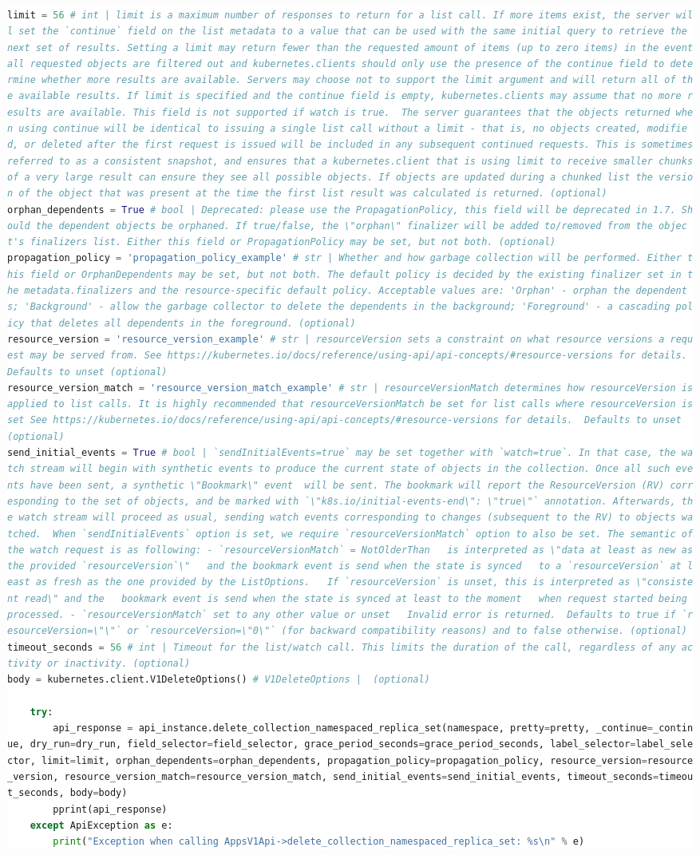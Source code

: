 ```python
limit = 56 # int | limit is a maximum number of responses to return for a list call. If more items exist, the server will set the `continue` field on the list metadata to a value that can be used with the same initial query to retrieve the next set of results. Setting a limit may return fewer than the requested amount of items (up to zero items) in the event all requested objects are filtered out and kubernetes.clients should only use the presence of the continue field to determine whether more results are available. Servers may choose not to support the limit argument and will return all of the available results. If limit is specified and the continue field is empty, kubernetes.clients may assume that no more results are available. This field is not supported if watch is true.  The server guarantees that the objects returned when using continue will be identical to issuing a single list call without a limit - that is, no objects created, modified, or deleted after the first request is issued will be included in any subsequent continued requests. This is sometimes referred to as a consistent snapshot, and ensures that a kubernetes.client that is using limit to receive smaller chunks of a very large result can ensure they see all possible objects. If objects are updated during a chunked list the version of the object that was present at the time the first list result was calculated is returned. (optional)
orphan_dependents = True # bool | Deprecated: please use the PropagationPolicy, this field will be deprecated in 1.7. Should the dependent objects be orphaned. If true/false, the \"orphan\" finalizer will be added to/removed from the object's finalizers list. Either this field or PropagationPolicy may be set, but not both. (optional)
propagation_policy = 'propagation_policy_example' # str | Whether and how garbage collection will be performed. Either this field or OrphanDependents may be set, but not both. The default policy is decided by the existing finalizer set in the metadata.finalizers and the resource-specific default policy. Acceptable values are: 'Orphan' - orphan the dependents; 'Background' - allow the garbage collector to delete the dependents in the background; 'Foreground' - a cascading policy that deletes all dependents in the foreground. (optional)
resource_version = 'resource_version_example' # str | resourceVersion sets a constraint on what resource versions a request may be served from. See https://kubernetes.io/docs/reference/using-api/api-concepts/#resource-versions for details.  Defaults to unset (optional)
resource_version_match = 'resource_version_match_example' # str | resourceVersionMatch determines how resourceVersion is applied to list calls. It is highly recommended that resourceVersionMatch be set for list calls where resourceVersion is set See https://kubernetes.io/docs/reference/using-api/api-concepts/#resource-versions for details.  Defaults to unset (optional)
send_initial_events = True # bool | `sendInitialEvents=true` may be set together with `watch=true`. In that case, the watch stream will begin with synthetic events to produce the current state of objects in the collection. Once all such events have been sent, a synthetic \"Bookmark\" event  will be sent. The bookmark will report the ResourceVersion (RV) corresponding to the set of objects, and be marked with `\"k8s.io/initial-events-end\": \"true\"` annotation. Afterwards, the watch stream will proceed as usual, sending watch events corresponding to changes (subsequent to the RV) to objects watched.  When `sendInitialEvents` option is set, we require `resourceVersionMatch` option to also be set. The semantic of the watch request is as following: - `resourceVersionMatch` = NotOlderThan   is interpreted as \"data at least as new as the provided `resourceVersion`\"   and the bookmark event is send when the state is synced   to a `resourceVersion` at least as fresh as the one provided by the ListOptions.   If `resourceVersion` is unset, this is interpreted as \"consistent read\" and the   bookmark event is send when the state is synced at least to the moment   when request started being processed. - `resourceVersionMatch` set to any other value or unset   Invalid error is returned.  Defaults to true if `resourceVersion=\"\"` or `resourceVersion=\"0\"` (for backward compatibility reasons) and to false otherwise. (optional)
timeout_seconds = 56 # int | Timeout for the list/watch call. This limits the duration of the call, regardless of any activity or inactivity. (optional)
body = kubernetes.client.V1DeleteOptions() # V1DeleteOptions |  (optional)

    try:
        api_response = api_instance.delete_collection_namespaced_replica_set(namespace, pretty=pretty, _continue=_continue, dry_run=dry_run, field_selector=field_selector, grace_period_seconds=grace_period_seconds, label_selector=label_selector, limit=limit, orphan_dependents=orphan_dependents, propagation_policy=propagation_policy, resource_version=resource_version, resource_version_match=resource_version_match, send_initial_events=send_initial_events, timeout_seconds=timeout_seconds, body=body)
        pprint(api_response)
    except ApiException as e:
        print("Exception when calling AppsV1Api->delete_collection_namespaced_replica_set: %s\n" % e)
```